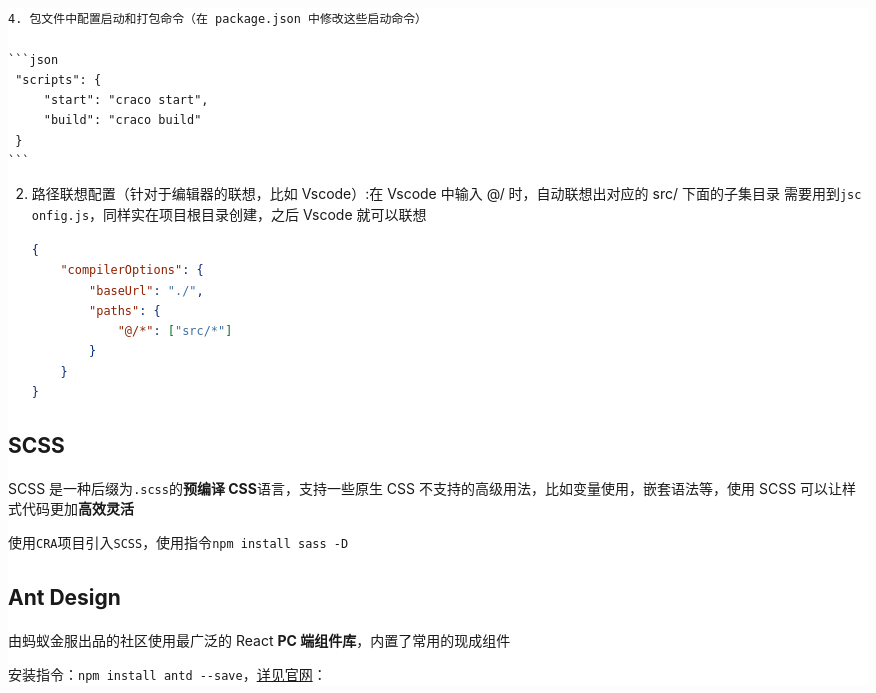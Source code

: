     4. 包文件中配置启动和打包命令（在 package.json 中修改这些启动命令）

    ```json
     "scripts": {
         "start": "craco start",
         "build": "craco build"
     }
    ```

2. 路径联想配置（针对于编辑器的联想，比如 Vscode）:在 Vscode 中输入 @/ 时，自动联想出对应的 src/ 下面的子集目录
   需要用到`jsconfig.js`，同样实在项目根目录创建，之后 Vscode 就可以联想

    ```json
    {
        "compilerOptions": {
            "baseUrl": "./",
            "paths": {
                "@/*": ["src/*"]
            }
        }
    }
    ```

## SCSS

SCSS 是一种后缀为`.scss`的**预编译 CSS**语言，支持一些原生 CSS 不支持的高级用法，比如变量使用，嵌套语法等，使用 SCSS 可以让样式代码更加**高效灵活**

使用`CRA`项目引入`SCSS`，使用指令`npm install sass -D`

## Ant Design

由蚂蚁金服出品的社区使用最广泛的 React **PC 端组件库**，内置了常用的现成组件

安装指令：`npm install antd --save`，[详见官网](https://ant-design.antgroup.com/docs/react/use-with-create-react-app-cn)：
